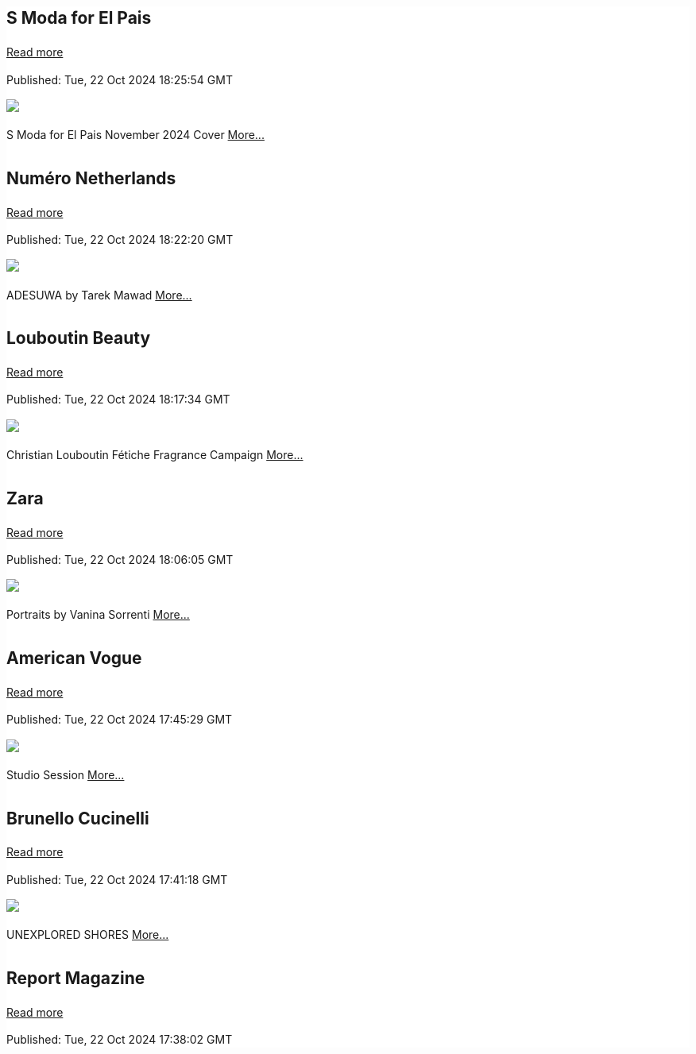 ## S Moda for El Pais
[Read more](https://models.com/work/s-moda-for-el-pais-s-moda-for-el-pais-november-2024-cover)

Published: Tue, 22 Oct 2024 18:25:54 GMT

<p><img src="https://i.mdel.net/i/db/2024/10/2366690/2366690-800w.jpg" /></p>S Moda for El Pais November 2024 Cover <a href="https://models.com/work/s-moda-for-el-pais-s-moda-for-el-pais-november-2024-cover" title="S Moda for El Pais November 2024 Cover">More...</a>

## Numéro Netherlands
[Read more](https://models.com/work/numro-netherlands-adesuwa-stars-on-the-cover-of-numro-netherlands-odyssey)

Published: Tue, 22 Oct 2024 18:22:20 GMT

<p><img src="https://i.mdel.net/i/db/2024/10/2366686/2366686-800w.jpg" /></p>ADESUWA by Tarek Mawad  <a href="https://models.com/work/numro-netherlands-adesuwa-stars-on-the-cover-of-numro-netherlands-odyssey" title="ADESUWA by Tarek Mawad ">More...</a>

## Louboutin Beauty
[Read more](https://models.com/work/louboutin-beauty-christian-louboutin-fetiche-fragrance-campaign)

Published: Tue, 22 Oct 2024 18:17:34 GMT

<p><img src="https://i.mdel.net/i/db/2024/10/2366717/2366717-800w.jpg" /></p>Christian Louboutin Fétiche Fragrance Campaign <a href="https://models.com/work/louboutin-beauty-christian-louboutin-fetiche-fragrance-campaign" title="Christian Louboutin Fétiche Fragrance Campaign">More...</a>

## Zara
[Read more](https://models.com/work/zara-portraits-by-vanina-sorrenti)

Published: Tue, 22 Oct 2024 18:06:05 GMT

<p><img src="https://i.mdel.net/i/db/2024/10/2366669/2366669-800w.jpg" /></p>Portraits by Vanina Sorrenti <a href="https://models.com/work/zara-portraits-by-vanina-sorrenti" title="Portraits by Vanina Sorrenti">More...</a>

## American Vogue
[Read more](https://models.com/work/american-vogue-studio-session)

Published: Tue, 22 Oct 2024 17:45:29 GMT

<p><img src="https://i.mdel.net/i/db/2024/10/2366644/2366644-800w.jpg" /></p>Studio Session <a href="https://models.com/work/american-vogue-studio-session" title="Studio Session">More...</a>

## Brunello Cucinelli
[Read more](https://models.com/work/brunello-cucinelli-unexplored-shores)

Published: Tue, 22 Oct 2024 17:41:18 GMT

<p><img src="https://i.mdel.net/i/db/2024/10/2366639/2366639-800w.jpg" /></p>UNEXPLORED SHORES <a href="https://models.com/work/brunello-cucinelli-unexplored-shores" title="UNEXPLORED SHORES">More...</a>

## Report Magazine
[Read more](https://models.com/work/report-magazine-caroline-hu)

Published: Tue, 22 Oct 2024 17:38:02 GMT
